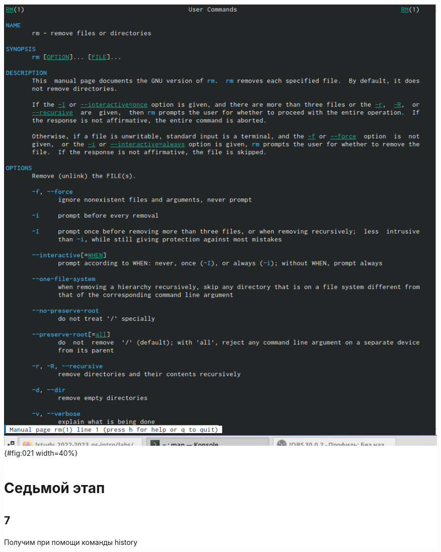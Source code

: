 ![Команда man rm](image/21.png){#fig:021 width=40%}

# Седьмой этап
 
## 7
 Получим при помощи команды history

